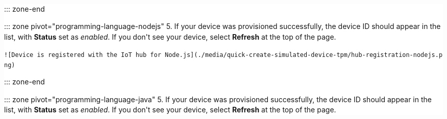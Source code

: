
::: zone-end

::: zone pivot="programming-language-nodejs"
5. If your device was provisioned successfully, the device ID should appear in the list, with **Status** set as *enabled*. If you don't see your device, select **Refresh** at the top of the page.

    ![Device is registered with the IoT hub for Node.js](./media/quick-create-simulated-device-tpm/hub-registration-nodejs.png)

::: zone-end

::: zone pivot="programming-language-java"
5. If your device was provisioned successfully, the device ID should appear in the list, with **Status** set as *enabled*. If you don't see your device, select **Refresh** at the top of the page.
